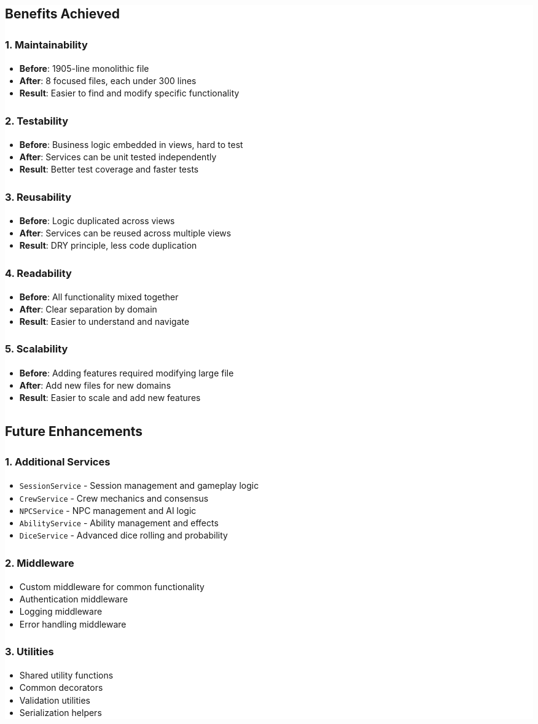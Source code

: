 ## Benefits Achieved

### 1. Maintainability
- **Before**: 1905-line monolithic file
- **After**: 8 focused files, each under 300 lines
- **Result**: Easier to find and modify specific functionality

### 2. Testability
- **Before**: Business logic embedded in views, hard to test
- **After**: Services can be unit tested independently
- **Result**: Better test coverage and faster tests

### 3. Reusability
- **Before**: Logic duplicated across views
- **After**: Services can be reused across multiple views
- **Result**: DRY principle, less code duplication

### 4. Readability
- **Before**: All functionality mixed together
- **After**: Clear separation by domain
- **Result**: Easier to understand and navigate

### 5. Scalability
- **Before**: Adding features required modifying large file
- **After**: Add new files for new domains
- **Result**: Easier to scale and add new features

## Future Enhancements

### 1. Additional Services
- `SessionService` - Session management and gameplay logic
- `CrewService` - Crew mechanics and consensus
- `NPCService` - NPC management and AI logic
- `AbilityService` - Ability management and effects
- `DiceService` - Advanced dice rolling and probability

### 2. Middleware
- Custom middleware for common functionality
- Authentication middleware
- Logging middleware
- Error handling middleware

### 3. Utilities
- Shared utility functions
- Common decorators
- Validation utilities
- Serialization helpers
